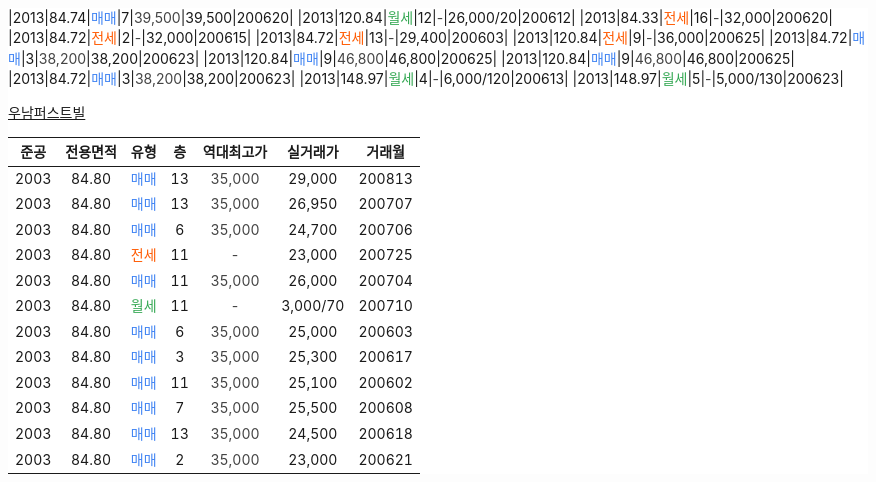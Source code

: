 |2013|84.74|<span style="color:#4285f3">매매</span>|7|<span style="color:#444444">39,500</span>|39,500|200620|
|2013|120.84|<span style="color:#34a853">월세</span>|12|<span style="color:#444444">-</span>|26,000/20|200612|
|2013|84.33|<span style="color:#ff5a00">전세</span>|16|<span style="color:#444444">-</span>|32,000|200620|
|2013|84.72|<span style="color:#ff5a00">전세</span>|2|<span style="color:#444444">-</span>|32,000|200615|
|2013|84.72|<span style="color:#ff5a00">전세</span>|13|<span style="color:#444444">-</span>|29,400|200603|
|2013|120.84|<span style="color:#ff5a00">전세</span>|9|<span style="color:#444444">-</span>|36,000|200625|
|2013|84.72|<span style="color:#4285f3">매매</span>|3|<span style="color:#444444">38,200</span>|38,200|200623|
|2013|120.84|<span style="color:#4285f3">매매</span>|9|<span style="color:#444444">46,800</span>|46,800|200625|
|2013|120.84|<span style="color:#4285f3">매매</span>|9|<span style="color:#444444">46,800</span>|46,800|200625|
|2013|84.72|<span style="color:#4285f3">매매</span>|3|<span style="color:#444444">38,200</span>|38,200|200623|
|2013|148.97|<span style="color:#34a853">월세</span>|4|<span style="color:#444444">-</span>|6,000/120|200613|
|2013|148.97|<span style="color:#34a853">월세</span>|5|<span style="color:#444444">-</span>|5,000/130|200623|

[우남퍼스트빌](https://search.naver.com/search.naver?query=%EA%B2%BD%EA%B8%B0%EB%8F%84+%EC%9A%A9%EC%9D%B8%EC%8B%9C+%EC%B2%98%EC%9D%B8%EA%B5%AC+%EC%82%BC%EA%B0%80%EB%8F%99+%EC%9A%B0%EB%82%A8%ED%8D%BC%EC%8A%A4%ED%8A%B8%EB%B9%8C)

|준공|전용면적|유형|층|역대최고가|실거래가|거래월|
|:---:|:---:|:---:|:---:|:---:|:---:|:---:|
|2003|84.80|<span style="color:#4285f3">매매</span>|13|<span style="color:#444444">35,000</span>|29,000|200813|
|2003|84.80|<span style="color:#4285f3">매매</span>|13|<span style="color:#444444">35,000</span>|26,950|200707|
|2003|84.80|<span style="color:#4285f3">매매</span>|6|<span style="color:#444444">35,000</span>|24,700|200706|
|2003|84.80|<span style="color:#ff5a00">전세</span>|11|<span style="color:#444444">-</span>|23,000|200725|
|2003|84.80|<span style="color:#4285f3">매매</span>|11|<span style="color:#444444">35,000</span>|26,000|200704|
|2003|84.80|<span style="color:#34a853">월세</span>|11|<span style="color:#444444">-</span>|3,000/70|200710|
|2003|84.80|<span style="color:#4285f3">매매</span>|6|<span style="color:#444444">35,000</span>|25,000|200603|
|2003|84.80|<span style="color:#4285f3">매매</span>|3|<span style="color:#444444">35,000</span>|25,300|200617|
|2003|84.80|<span style="color:#4285f3">매매</span>|11|<span style="color:#444444">35,000</span>|25,100|200602|
|2003|84.80|<span style="color:#4285f3">매매</span>|7|<span style="color:#444444">35,000</span>|25,500|200608|
|2003|84.80|<span style="color:#4285f3">매매</span>|13|<span style="color:#444444">35,000</span>|24,500|200618|
|2003|84.80|<span style="color:#4285f3">매매</span>|2|<span style="color:#444444">35,000</span>|23,000|200621|


<script async src="//pagead2.googlesyndication.com/pagead/js/adsbygoogle.js"></script>

<ins class="adsbygoogle"
     style="display:block"
     data-ad-client="ca-pub-2446590836940007"
     data-ad-slot="1659523306"
     data-ad-format="auto"
     data-full-width-responsive="true"></ins>
<script>
(adsbygoogle = window.adsbygoogle || []).push({});
</script>
